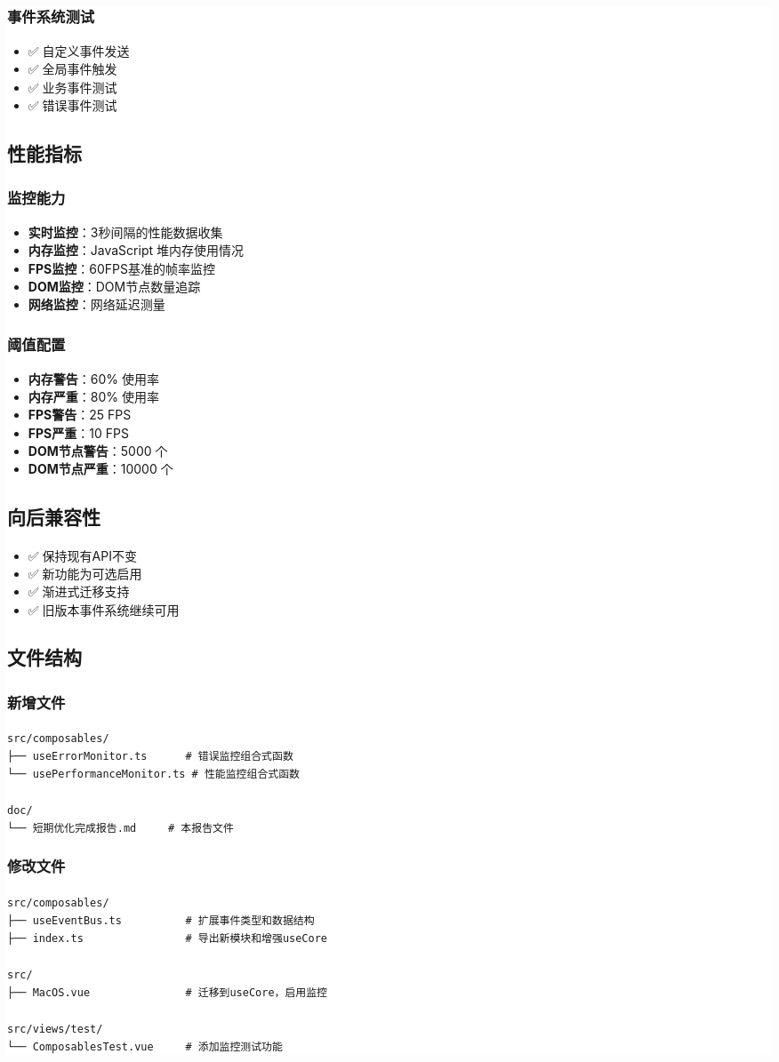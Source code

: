 ### 事件系统测试
- ✅ 自定义事件发送
- ✅ 全局事件触发
- ✅ 业务事件测试
- ✅ 错误事件测试

## 性能指标

### 监控能力
- **实时监控**：3秒间隔的性能数据收集
- **内存监控**：JavaScript 堆内存使用情况
- **FPS监控**：60FPS基准的帧率监控
- **DOM监控**：DOM节点数量追踪
- **网络监控**：网络延迟测量

### 阈值配置
- **内存警告**：60% 使用率
- **内存严重**：80% 使用率
- **FPS警告**：25 FPS
- **FPS严重**：10 FPS
- **DOM节点警告**：5000 个
- **DOM节点严重**：10000 个

## 向后兼容性

- ✅ 保持现有API不变
- ✅ 新功能为可选启用
- ✅ 渐进式迁移支持
- ✅ 旧版本事件系统继续可用

## 文件结构

### 新增文件
```
src/composables/
├── useErrorMonitor.ts      # 错误监控组合式函数
└── usePerformanceMonitor.ts # 性能监控组合式函数

doc/
└── 短期优化完成报告.md     # 本报告文件
```

### 修改文件
```
src/composables/
├── useEventBus.ts          # 扩展事件类型和数据结构
├── index.ts                # 导出新模块和增强useCore

src/
├── MacOS.vue               # 迁移到useCore，启用监控

src/views/test/
└── ComposablesTest.vue     # 添加监控测试功能
```
